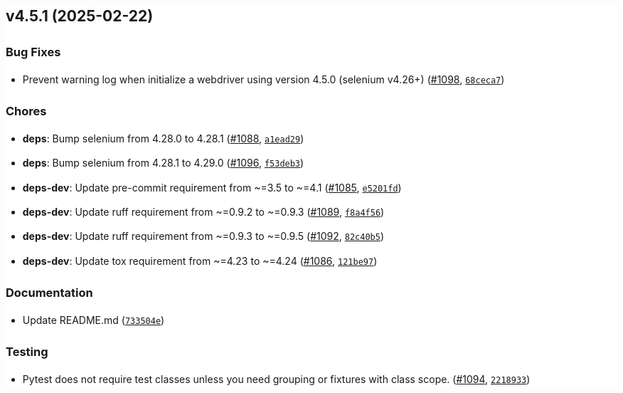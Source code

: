
## v4.5.1 (2025-02-22)

### Bug Fixes

- Prevent warning log when initialize a webdriver using version 4.5.0 (selenium v4.26+)
  ([#1098](https://github.com/appium/python-client/pull/1098),
  [`68ceca7`](https://github.com/appium/python-client/commit/68ceca73ac83cef40ec90bdbb73305e384073983))

### Chores

- **deps**: Bump selenium from 4.28.0 to 4.28.1
  ([#1088](https://github.com/appium/python-client/pull/1088),
  [`a1ead29`](https://github.com/appium/python-client/commit/a1ead29fc1c0aa156f1144b8f24bddb42358770a))

- **deps**: Bump selenium from 4.28.1 to 4.29.0
  ([#1096](https://github.com/appium/python-client/pull/1096),
  [`f53deb3`](https://github.com/appium/python-client/commit/f53deb3440a8b06a7f83726596eacc52eb1cfef4))

- **deps-dev**: Update pre-commit requirement from ~=3.5 to ~=4.1
  ([#1085](https://github.com/appium/python-client/pull/1085),
  [`e5201fd`](https://github.com/appium/python-client/commit/e5201fdb3028df44c993f0375680f605702e8369))

- **deps-dev**: Update ruff requirement from ~=0.9.2 to ~=0.9.3
  ([#1089](https://github.com/appium/python-client/pull/1089),
  [`f8a4f56`](https://github.com/appium/python-client/commit/f8a4f5693185d7f59156e55f13d80bc002b198a5))

- **deps-dev**: Update ruff requirement from ~=0.9.3 to ~=0.9.5
  ([#1092](https://github.com/appium/python-client/pull/1092),
  [`82c40b5`](https://github.com/appium/python-client/commit/82c40b50577d4155c3215724babc3ca56b587ac2))

- **deps-dev**: Update tox requirement from ~=4.23 to ~=4.24
  ([#1086](https://github.com/appium/python-client/pull/1086),
  [`121be97`](https://github.com/appium/python-client/commit/121be9769cd8bd631fd6423a341be9dfb7e1658c))

### Documentation

- Update README.md
  ([`733504e`](https://github.com/appium/python-client/commit/733504e8304ca6901363351ec29770fcf9719fe7))

### Testing

- Pytest does not require test classes unless you need grouping or fixtures with class scope.
  ([#1094](https://github.com/appium/python-client/pull/1094),
  [`2218933`](https://github.com/appium/python-client/commit/22189335caccd89daffc3519bba8c90360be5fd1))
